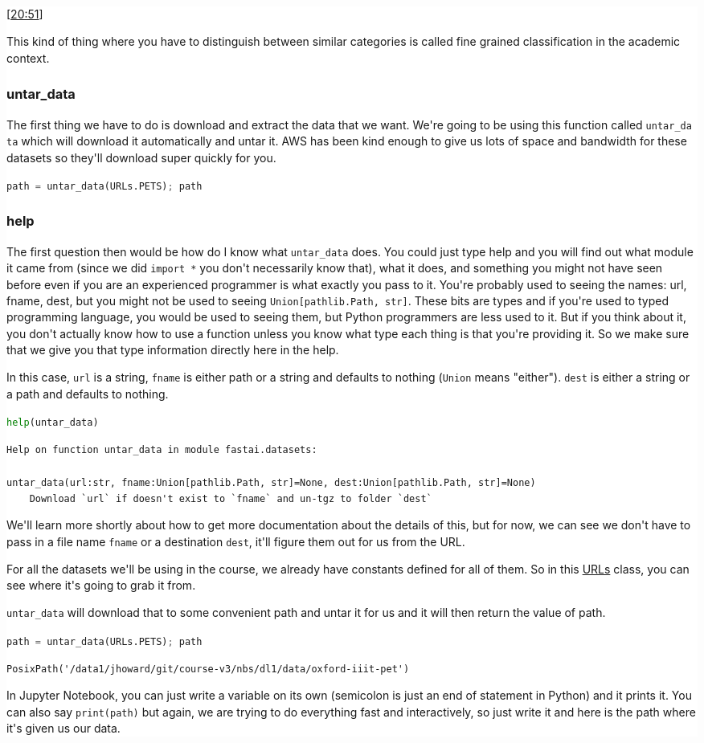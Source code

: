 [[20:51](https://youtu.be/BWWm4AzsdLk?t=1251)]

This kind of thing where you have to distinguish between similar categories is called fine grained classification in the academic context.  

### untar_data

The first thing we have to do is download and extract the data that we want. We're going to be using this function called `untar_data` which will download it automatically and untar it. AWS has been kind enough to give us lots of space and bandwidth for these datasets so they'll download super quickly for you.

```python
path = untar_data(URLs.PETS); path
```

### help 

The first question then would be how do I know what `untar_data` does. You could just type help and you will find out what module it came from (since we did `import *` you don't necessarily know that), what it does, and something you might not have seen before even if you are an experienced programmer is what exactly you pass to it. You're probably used to seeing the names: url, fname, dest, but you might not be used to seeing `Union[pathlib.Path, str]`. These bits are types and if you're used to typed programming language, you would be used to seeing them, but Python programmers are less used to it. But if you think about it, you don't actually know how to use a function unless you know what type each thing is that you're providing it. So we make sure that we give you that type information directly here in the help. 

In this case, `url` is a string, `fname` is either path or a string and defaults to nothing (`Union` means "either"). `dest` is either a string or a path and defaults to nothing. 

```python
help(untar_data)
```

```
Help on function untar_data in module fastai.datasets:

untar_data(url:str, fname:Union[pathlib.Path, str]=None, dest:Union[pathlib.Path, str]=None)
    Download `url` if doesn't exist to `fname` and un-tgz to folder `dest`
```

We'll learn more shortly about how to get more documentation about the details of this, but for now, we can see we don't have to pass in a file name `fname` or a destination `dest`, it'll figure them out for us from the URL. 

For all the datasets we'll be using in the course, we already have constants defined for all of them. So in this [URLs](https://github.com/fastai/fastai/blob/master/fastai/datasets.py) class, you can see where it's going to grab it from.

`untar_data` will download that to some convenient path and untar it for us and it will then return the value of path. 

```python
path = untar_data(URLs.PETS); path
```
```
PosixPath('/data1/jhoward/git/course-v3/nbs/dl1/data/oxford-iiit-pet')
```
In Jupyter Notebook, you can just write a variable on its own (semicolon is just an end of statement in Python) and it prints it. You can also say `print(path)` but again, we are trying to do everything fast and interactively, so just write it and here is the path where it's given us our data. 
